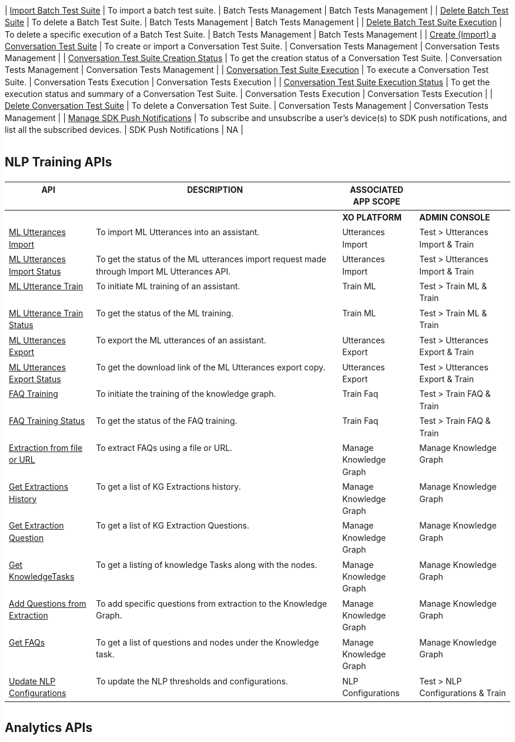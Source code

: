| [Import Batch Test Suite](./import-batch-test-suite.md) | To import a batch test suite. | Batch Tests Management | Batch Tests Management |
| [Delete Batch Test Suite](./delete-batch-test-suite.md) | To delete a Batch Test Suite. | Batch Tests Management | Batch Tests Management |
| [Delete Batch Test Suite Execution](./delete-batch-test-suite-execution.md) | To delete a specific execution of a Batch Test Suite. | Batch Tests Management | Batch Tests Management |
| [Create (Import) a Conversation Test Suite](./create-conversation-test-suite.md) | To create or import a Conversation Test Suite. | Conversation Tests Management | Conversation Tests Management |
| [Conversation Test Suite Creation Status](./get-conversation-test-suite-creation-status.md) | To get the creation status of a Conversation Test Suite. | Conversation Tests Management | Conversation Tests Management |
| [Conversation Test Suite Execution](./execute-test-suite.md) | To execute a Conversation Test Suite. | Conversation Tests Execution | Conversation Tests Execution |
| [Conversation Test Suite Execution Status](./get-test-suite-execution-status.md) | To get the execution status and summary of a Conversation Test Suite. | Conversation Tests Execution | Conversation Tests Execution |
| [Delete Conversation Test Suite](./delete-test-suite.md) | To delete a Conversation Test Suite. | Conversation Tests Management | Conversation Tests Management |
| [Manage SDK Push Notifications](./manage-sdk-push-notifications.md) | To subscribe and unsubscribe a user’s device(s) to SDK push notifications, and list all the subscribed devices. | SDK Push Notifications | NA |


## NLP Training APIs

| API | DESCRIPTION | ASSOCIATED APP SCOPE |     |
| --- | --- | --- | --- |
|     |     | **XO PLATFORM** | **ADMIN CONSOLE** |
| [ML Utterances Import](./import-ml-utterances.md) | To import ML Utterances into an assistant. | Utterances Import | Test > Utterances Import & Train |
| [ML Utterances Import Status](./ml-utterances-import-status.md) | To get the status of the ML utterances import request made through Import ML Utterances API. | Utterances Import | Test > Utterances Import & Train |
| [ML Utterance Train](./ml-utterances-train.md) | To initiate ML training of an assistant. | Train ML | Test > Train ML & Train |
| [ML Utterance Train Status](./ml-utterances-train-status.md) | To get the status of the ML training. | Train ML | Test > Train ML & Train |
| [ML Utterances Export](./ml-utterances-export.md) | To export the ML utterances of an assistant. | Utterances Export | Test > Utterances Export & Train |
| [ML Utterances Export Status](./ml-utterances-export-status.md) | To get the download link of the ML Utterances export copy. | Utterances Export | Test > Utterances Export & Train |
| [FAQ Training](./faq-training.md) | To initiate the training of the knowledge graph. | Train Faq | Test > Train FAQ & Train |
| [FAQ Training Status](./faq-training-status.md) | To get the status of the FAQ training. | Train Faq | Test > Train FAQ & Train |
| [Extraction from file or URL](./extract-kg-from-file-url.md) | To extract FAQs using a file or URL. | Manage Knowledge Graph | Manage Knowledge Graph |
| [Get Extractions History](./get-kg-extraction-history.md) | To get a list of KG Extractions history. | Manage Knowledge Graph | Manage Knowledge Graph |
| [Get Extraction Question](./get-kg-extraction-questions.md) | To get a list of KG Extraction Questions. | Manage Knowledge Graph | Manage Knowledge Graph |
| [Get KnowledgeTasks](./get-knowledge-tasks.md) | To get a listing of knowledge Tasks along with the nodes. | Manage Knowledge Graph | Manage Knowledge Graph |
| [Add Questions from Extraction](./add-questions-to-knowledgegraph.md) | To add specific questions from extraction to the Knowledge Graph. | Manage Knowledge Graph | Manage Knowledge Graph |
| [Get FAQs](./get-faqs-from-knowledge-task.md) | To get a list of questions and nodes under the Knowledge task. | Manage Knowledge Graph | Manage Knowledge Graph |
| [Update NLP Configurations](./update-nlp-configurations.md) | To update the NLP thresholds and configurations. | NLP Configurations | Test > NLP Configurations & Train |


## Analytics APIs

